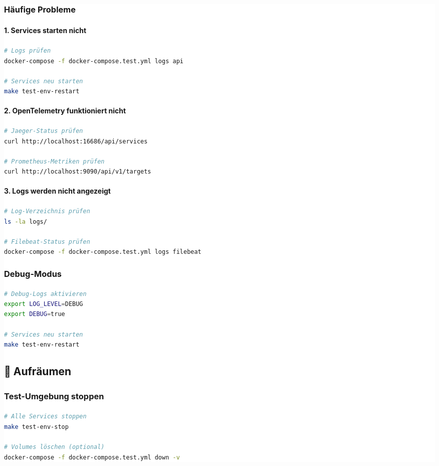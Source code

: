 ### Häufige Probleme

#### 1. Services starten nicht

```bash
# Logs prüfen
docker-compose -f docker-compose.test.yml logs api

# Services neu starten
make test-env-restart
```

#### 2. OpenTelemetry funktioniert nicht

```bash
# Jaeger-Status prüfen
curl http://localhost:16686/api/services

# Prometheus-Metriken prüfen
curl http://localhost:9090/api/v1/targets
```

#### 3. Logs werden nicht angezeigt

```bash
# Log-Verzeichnis prüfen
ls -la logs/

# Filebeat-Status prüfen
docker-compose -f docker-compose.test.yml logs filebeat
```

### Debug-Modus

```bash
# Debug-Logs aktivieren
export LOG_LEVEL=DEBUG
export DEBUG=true

# Services neu starten
make test-env-restart
```

## 🧹 Aufräumen

### Test-Umgebung stoppen

```bash
# Alle Services stoppen
make test-env-stop

# Volumes löschen (optional)
docker-compose -f docker-compose.test.yml down -v
```
